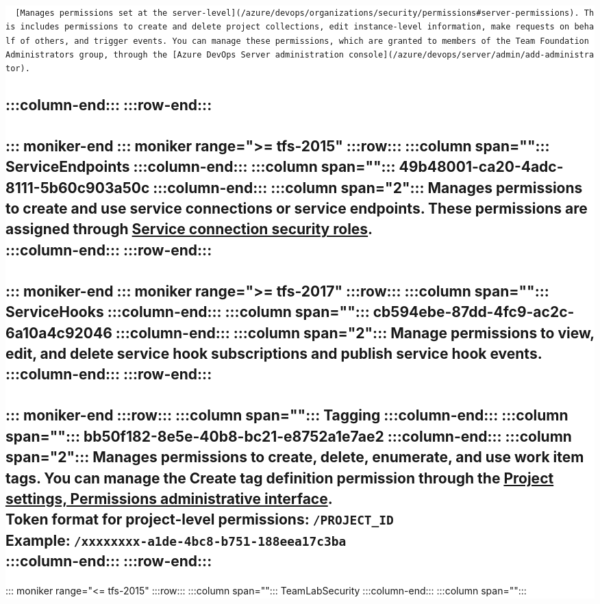      [Manages permissions set at the server-level](/azure/devops/organizations/security/permissions#server-permissions). This includes permissions to create and delete project collections, edit instance-level information, make requests on behalf of others, and trigger events. You can manage these permissions, which are granted to members of the Team Foundation Administrators group, through the [Azure DevOps Server administration console](/azure/devops/server/admin/add-administrator). 
   :::column-end:::
:::row-end:::
---
::: moniker-end
::: moniker range=">= tfs-2015"
:::row:::
   :::column span="":::
      ServiceEndpoints
   :::column-end:::
   :::column span="":::
      49b48001-ca20-4adc-8111-5b60c903a50c
   :::column-end:::
   :::column span="2":::
      Manages permissions to create and use service connections or service endpoints. These permissions are assigned through [Service connection security roles](/azure/devops/organizations/security/about-security-roles#service-endpoint-roles).   
   :::column-end:::
:::row-end:::
---
::: moniker-end
::: moniker range=">= tfs-2017"
:::row:::
   :::column span="":::
      ServiceHooks
   :::column-end:::
   :::column span="":::
      cb594ebe-87dd-4fc9-ac2c-6a10a4c92046
   :::column-end:::
   :::column span="2":::
      Manage permissions to view, edit, and delete service hook subscriptions and publish service hook events. 
   :::column-end:::
:::row-end:::
---
::: moniker-end
:::row:::
   :::column span="":::
      Tagging
   :::column-end:::
   :::column span="":::
      bb50f182-8e5e-40b8-bc21-e8752a1e7ae2
   :::column-end:::
   :::column span="2":::
      Manages permissions to create, delete, enumerate, and use work item tags. You can manage the **Create tag definition** permission through the [Project settings, Permissions administrative interface](/azure/devops/organizations/security/set-project-collection-level-permissions#change-the-permission-level-for-a-project-level-group). <br/> 
      **Token format for project-level permissions**: `/PROJECT_ID`  
      **Example**: `/xxxxxxxx-a1de-4bc8-b751-188eea17c3ba`  
   :::column-end:::
:::row-end:::
---
::: moniker range="<= tfs-2015"
:::row:::
   :::column span="":::
      TeamLabSecurity
   :::column-end:::
   :::column span="":::